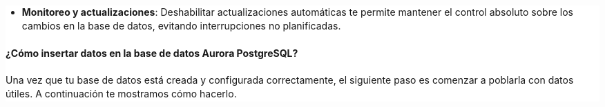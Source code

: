 - **Monitoreo y actualizaciones**: Deshabilitar actualizaciones automáticas te permite mantener el control absoluto sobre los cambios en la base de datos, evitando interrupciones no planificadas.

#### ¿Cómo insertar datos en la base de datos Aurora PostgreSQL?

Una vez que tu base de datos está creada y configurada correctamente, el siguiente paso es comenzar a poblarla con datos útiles. A continuación te mostramos cómo hacerlo.

